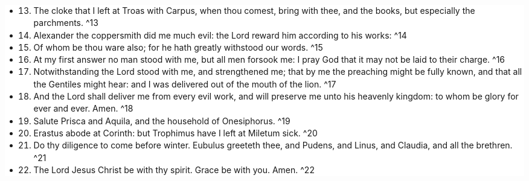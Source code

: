 - 13. The cloke that I left at Troas with Carpus, when thou comest, bring with thee, and the books, but especially the parchments. ^13
- 14. Alexander the coppersmith did me much evil: the Lord reward him according to his works: ^14
- 15. Of whom be thou ware also; for he hath greatly withstood our words. ^15
- 16. At my first answer no man stood with me, but all men forsook me: I pray God that it may not be laid to their charge. ^16
- 17. Notwithstanding the Lord stood with me, and strengthened me; that by me the preaching might be fully known, and that all the Gentiles might hear: and I was delivered out of the mouth of the lion. ^17
- 18. And the Lord shall deliver me from every evil work, and will preserve me unto his heavenly kingdom: to whom be glory for ever and ever. Amen. ^18
- 19. Salute Prisca and Aquila, and the household of Onesiphorus. ^19
- 20. Erastus abode at Corinth: but Trophimus have I left at Miletum sick. ^20
- 21. Do thy diligence to come before winter. Eubulus greeteth thee, and Pudens, and Linus, and Claudia, and all the brethren. ^21
- 22. The Lord Jesus Christ be with thy spirit. Grace be with you. Amen. ^22
